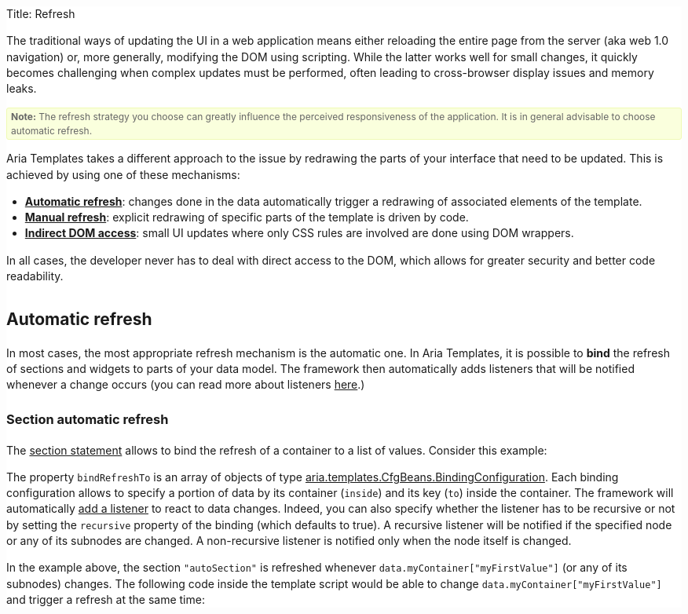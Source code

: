 Title: Refresh


The traditional ways of updating the UI in a web application means either reloading the entire page from the server (aka web 1.0 navigation) or, more generally, modifying the DOM using scripting.  While the latter works well for small changes, it quickly becomes challenging when complex updates must be performed, often leading to cross-browser display issues and memory leaks.

<div style="background:#FAFFDD;border:1px solid #EFFAB4;border-radius:3px;color:#666;font-size:12px;padding:2px 5px;"><strong>Note:</strong> The refresh strategy you choose can greatly influence the perceived responsiveness of the application. It is in general advisable to choose automatic refresh.
</div>

Aria Templates takes a different approach to the issue by redrawing the parts of your interface that need to be updated.  This is achieved by using one of these mechanisms:

* **[Automatic refresh](#automatic-refresh)**: changes done in the data automatically trigger a redrawing of associated elements of the template.
* **[Manual refresh](#manual-refresh)**: explicit redrawing of specific parts of the template is driven by code.
* **[Indirect DOM access](#indirect-dom-access)**: small UI updates where only CSS rules are involved are done using DOM wrappers.

In all cases, the developer never has to deal with direct access to the DOM, which allows for greater security and better code readability.

## Automatic refresh

In most cases, the most appropriate refresh mechanism is the automatic one. In Aria Templates, it is possible to **bind** the refresh of sections and widgets to parts of your data model. The framework then automatically adds listeners that will be notified whenever a change occurs (you can read more about listeners [here](helpers#json-helper).)

### Section automatic refresh

The [section statement](writing_templates#section) allows to bind the refresh of a container to a list of values. Consider this example: 

<script src='http://snippets.ariatemplates.com/snippets/github.com/ariatemplates/documentation-code/%VERSION%/snippets/templates/refresh/Refresh.tpl?tag=sectionDefTwo&lang=at&outdent=true' defer></script>

The property `bindRefreshTo` is an array of objects of type [aria.templates.CfgBeans.BindingConfiguration](http://ariatemplates.com/api/#aria.templates.CfgBeans:BindingConfiguration). Each binding configuration allows to specify a portion of data by its container (`inside`) and its key (`to`) inside the container. The framework will automatically [add a listener](helpers#json-manipulation) to react to data changes. Indeed, you can also specify whether the listener has to be recursive or not by setting the `recursive` property of the binding (which defaults to true). A recursive listener will be notified if the specified node or any of its subnodes are changed. A non-recursive listener is notified only when the node itself is changed.

In the example above, the section `"autoSection"` is refreshed whenever `data.myContainer["myFirstValue"]` (or any of its subnodes) changes. The following code inside the template script would be able to change `data.myContainer["myFirstValue"]` and trigger a refresh at the same time:

